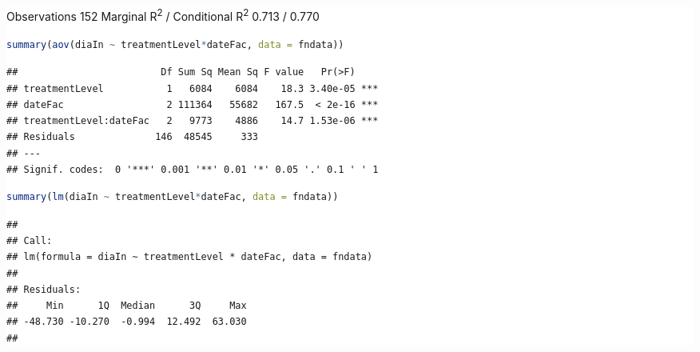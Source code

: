 </td>
<tr>
<td style=" padding:0.2cm; text-align:left; vertical-align:top; text-align:left; padding-top:0.1cm; padding-bottom:0.1cm; border-top:1px solid;">
Observations
</td>
<td style=" padding:0.2cm; text-align:left; vertical-align:top; padding-top:0.1cm; padding-bottom:0.1cm; text-align:left; border-top:1px solid;" colspan="3">
152
</td>
</tr>
<tr>
<td style=" padding:0.2cm; text-align:left; vertical-align:top; text-align:left; padding-top:0.1cm; padding-bottom:0.1cm;">
Marginal R<sup>2</sup> / Conditional R<sup>2</sup>
</td>
<td style=" padding:0.2cm; text-align:left; vertical-align:top; padding-top:0.1cm; padding-bottom:0.1cm; text-align:left;" colspan="3">
0.713 / 0.770
</td>
</tr>
</table>

``` r
summary(aov(diaIn ~ treatmentLevel*dateFac, data = fndata))
```

    ##                         Df Sum Sq Mean Sq F value   Pr(>F)    
    ## treatmentLevel           1   6084    6084    18.3 3.40e-05 ***
    ## dateFac                  2 111364   55682   167.5  < 2e-16 ***
    ## treatmentLevel:dateFac   2   9773    4886    14.7 1.53e-06 ***
    ## Residuals              146  48545     333                     
    ## ---
    ## Signif. codes:  0 '***' 0.001 '**' 0.01 '*' 0.05 '.' 0.1 ' ' 1

``` r
summary(lm(diaIn ~ treatmentLevel*dateFac, data = fndata))
```

    ## 
    ## Call:
    ## lm(formula = diaIn ~ treatmentLevel * dateFac, data = fndata)
    ## 
    ## Residuals:
    ##     Min      1Q  Median      3Q     Max 
    ## -48.730 -10.270  -0.994  12.492  63.030 
    ## 